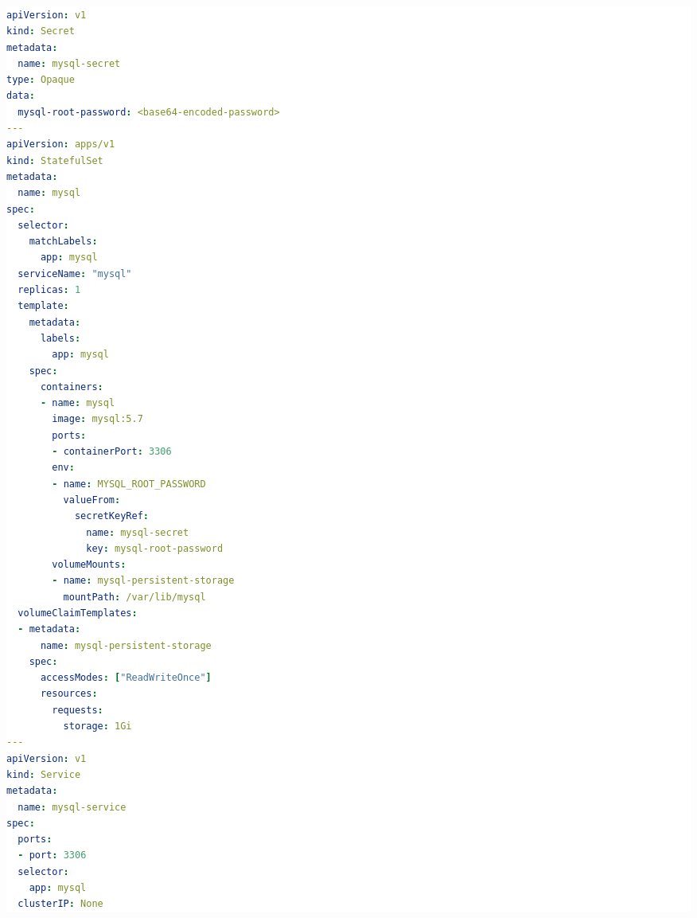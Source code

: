```yaml
apiVersion: v1
kind: Secret
metadata:
  name: mysql-secret
type: Opaque
data:
  mysql-root-password: <base64-encoded-password>
---
apiVersion: apps/v1
kind: StatefulSet
metadata:
  name: mysql
spec:
  selector:
    matchLabels:
      app: mysql
  serviceName: "mysql"
  replicas: 1
  template:
    metadata:
      labels:
        app: mysql
    spec:
      containers:
      - name: mysql
        image: mysql:5.7
        ports:
        - containerPort: 3306
        env:
        - name: MYSQL_ROOT_PASSWORD
          valueFrom:
            secretKeyRef:
              name: mysql-secret
              key: mysql-root-password
        volumeMounts:
        - name: mysql-persistent-storage
          mountPath: /var/lib/mysql
  volumeClaimTemplates:
  - metadata:
      name: mysql-persistent-storage
    spec:
      accessModes: ["ReadWriteOnce"]
      resources:
        requests:
          storage: 1Gi
---
apiVersion: v1
kind: Service
metadata:
  name: mysql-service
spec:
  ports:
  - port: 3306
  selector:
    app: mysql
  clusterIP: None
```
